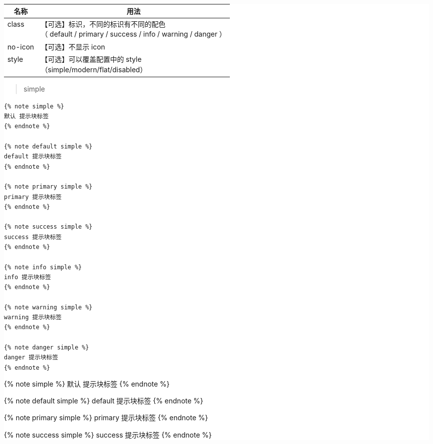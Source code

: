 | 名称    | 用法                                                                                                |
| ------- | --------------------------------------------------------------------------------------------------- |
| class   | 【可选】标识，不同的标识有不同的配色<br>（ default / primary / success / info / warning / danger ） |
| no-icon | 【可选】不显示 icon                                                                                 |
| style   | 【可选】可以覆盖配置中的 style <br>（simple/modern/flat/disabled）                                  |

> simple

```markdown
{% note simple %}
默认 提示块标签
{% endnote %}

{% note default simple %}
default 提示块标签
{% endnote %}

{% note primary simple %}
primary 提示块标签
{% endnote %}

{% note success simple %}
success 提示块标签
{% endnote %}

{% note info simple %}
info 提示块标签
{% endnote %}

{% note warning simple %}
warning 提示块标签
{% endnote %}

{% note danger simple %}
danger 提示块标签
{% endnote %}
```

{% note simple %}
默认 提示块标签
{% endnote %}

{% note default simple %}
default 提示块标签
{% endnote %}

{% note primary simple %}
primary 提示块标签
{% endnote %}

{% note success simple %}
success 提示块标签
{% endnote %}
